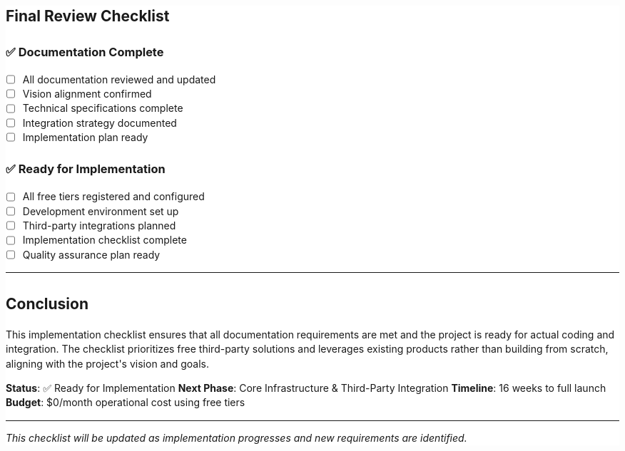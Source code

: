 ## Final Review Checklist

### ✅ Documentation Complete
- [ ] All documentation reviewed and updated
- [ ] Vision alignment confirmed
- [ ] Technical specifications complete
- [ ] Integration strategy documented
- [ ] Implementation plan ready

### ✅ Ready for Implementation
- [ ] All free tiers registered and configured
- [ ] Development environment set up
- [ ] Third-party integrations planned
- [ ] Implementation checklist complete
- [ ] Quality assurance plan ready

---

## Conclusion

This implementation checklist ensures that all documentation requirements are met and the project is ready for actual coding and integration. The checklist prioritizes free third-party solutions and leverages existing products rather than building from scratch, aligning with the project's vision and goals.

**Status**: ✅ Ready for Implementation
**Next Phase**: Core Infrastructure & Third-Party Integration
**Timeline**: 16 weeks to full launch
**Budget**: $0/month operational cost using free tiers

---

*This checklist will be updated as implementation progresses and new requirements are identified.*
